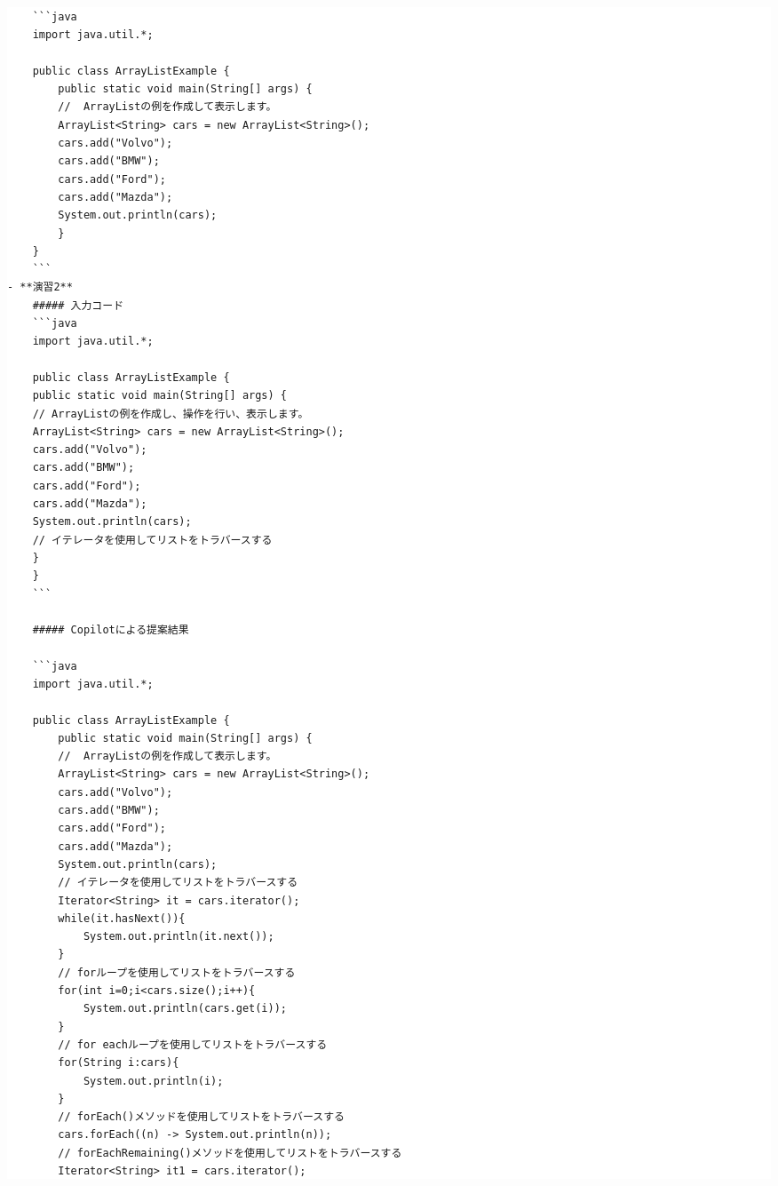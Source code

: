         ```java
        import java.util.*;

        public class ArrayListExample {
            public static void main(String[] args) {
            //  ArrayListの例を作成して表示します。
            ArrayList<String> cars = new ArrayList<String>();
            cars.add("Volvo");
            cars.add("BMW");
            cars.add("Ford");
            cars.add("Mazda");
            System.out.println(cars);
            }
        }
        ```
    - **演習2**
        ##### 入力コード
        ```java
        import java.util.*;

        public class ArrayListExample {
        public static void main(String[] args) {
        // ArrayListの例を作成し、操作を行い、表示します。
        ArrayList<String> cars = new ArrayList<String>();
        cars.add("Volvo");
        cars.add("BMW");
        cars.add("Ford");
        cars.add("Mazda");
        System.out.println(cars);
        // イテレータを使用してリストをトラバースする
        }
        }
        ```
        
        ##### Copilotによる提案結果

        ```java
        import java.util.*;

        public class ArrayListExample {
            public static void main(String[] args) {
            //  ArrayListの例を作成して表示します。
            ArrayList<String> cars = new ArrayList<String>();
            cars.add("Volvo");
            cars.add("BMW");
            cars.add("Ford");
            cars.add("Mazda");
            System.out.println(cars);
            // イテレータを使用してリストをトラバースする
            Iterator<String> it = cars.iterator();
            while(it.hasNext()){
                System.out.println(it.next());
            }
            // forループを使用してリストをトラバースする
            for(int i=0;i<cars.size();i++){
                System.out.println(cars.get(i));
            }
            // for eachループを使用してリストをトラバースする
            for(String i:cars){
                System.out.println(i);
            }  
            // forEach()メソッドを使用してリストをトラバースする
            cars.forEach((n) -> System.out.println(n));
            // forEachRemaining()メソッドを使用してリストをトラバースする
            Iterator<String> it1 = cars.iterator();